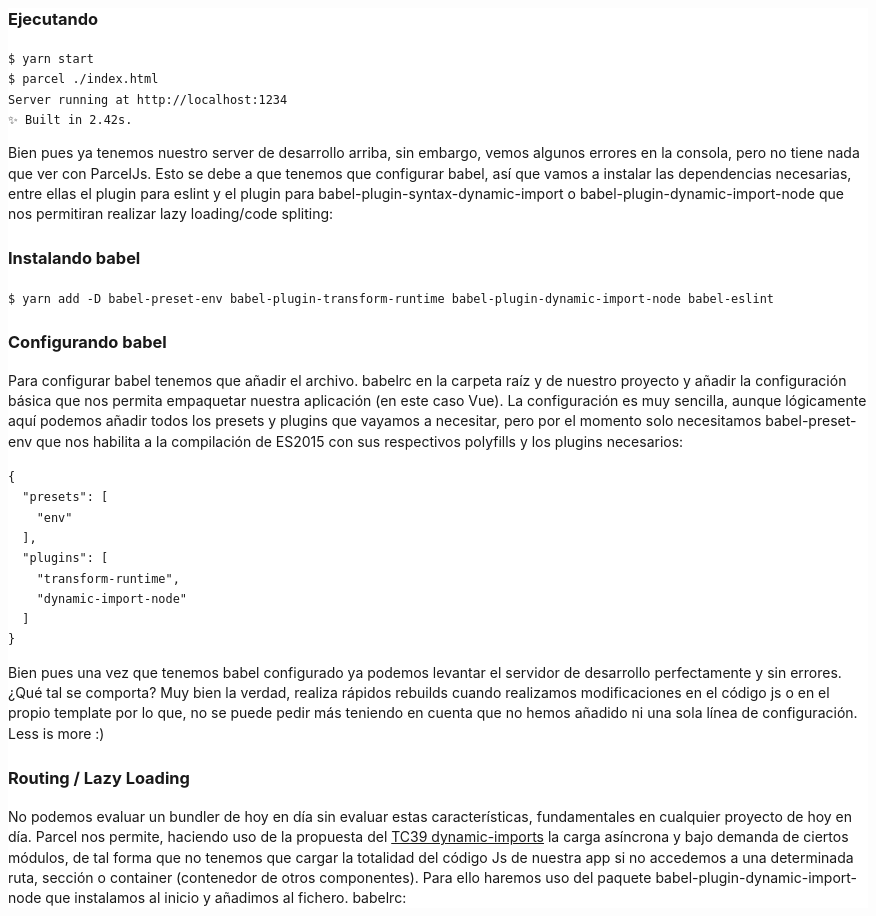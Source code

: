 
### Ejecutando

    $ yarn start
    $ parcel ./index.html
    Server running at http://localhost:1234 
    ✨ Built in 2.42s.
    

Bien pues ya tenemos nuestro server de desarrollo arriba, sin embargo, vemos algunos errores en la consola, pero no tiene nada que ver con ParcelJs. Esto se debe a que tenemos que configurar babel, así que vamos a instalar las dependencias necesarias, entre ellas el plugin para eslint y el plugin para babel-plugin-syntax-dynamic-import o babel-plugin-dynamic-import-node que nos permitiran realizar lazy loading/code spliting:

### Instalando babel

    $ yarn add -D babel-preset-env babel-plugin-transform-runtime babel-plugin-dynamic-import-node babel-eslint
    

### Configurando babel

Para configurar babel tenemos que añadir el archivo. babelrc en la carpeta raíz y de nuestro proyecto y añadir la configuración básica que nos permita empaquetar nuestra aplicación (en este caso Vue). La configuración es muy sencilla, aunque lógicamente aquí podemos añadir todos los presets y plugins que vayamos a necesitar, pero por el momento solo necesitamos babel-preset-env que nos habilita a la compilación de ES2015 con sus respectivos polyfills y los plugins necesarios:

    {
      "presets": [
        "env"
      ],
      "plugins": [
        "transform-runtime",
        "dynamic-import-node"
      ]
    }
    

Bien pues una vez que tenemos babel configurado ya podemos levantar el servidor de desarrollo perfectamente y sin errores. ¿Qué tal se comporta? Muy bien la verdad, realiza rápidos rebuilds cuando realizamos modificaciones en el código js o en el propio template por lo que, no se puede pedir más teniendo en cuenta que no hemos añadido ni una sola línea de configuración. Less is more :)

### Routing / Lazy Loading

No podemos evaluar un bundler de hoy en día sin evaluar estas características, fundamentales en cualquier proyecto de hoy en día. Parcel nos permite, haciendo uso de la propuesta del [TC39 dynamic-imports](https://github.com/tc39/proposal-dynamic-import) la carga asíncrona y bajo demanda de ciertos módulos, de tal forma que no tenemos que cargar la totalidad del código Js de nuestra app si no accedemos a una determinada ruta, sección o container (contenedor de otros componentes). Para ello haremos uso del paquete babel-plugin-dynamic-import-node que instalamos al inicio y añadimos al fichero. babelrc:

